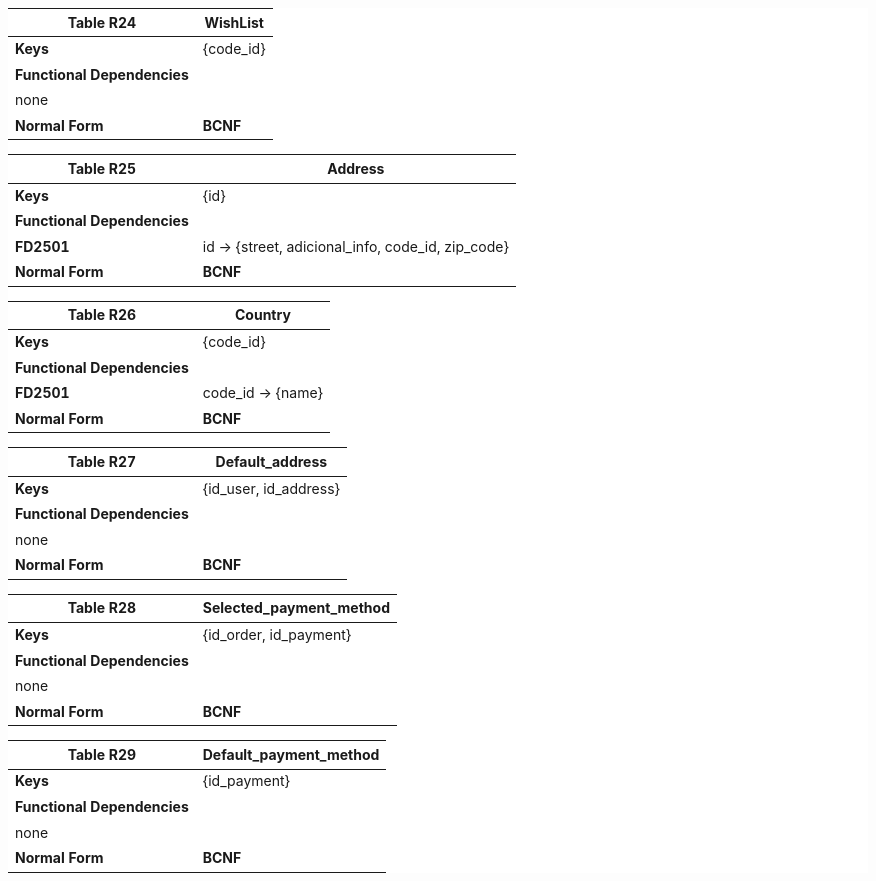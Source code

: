| **Table R24** | **WishList** |
|---------------|--------------|
| **Keys** | {code_id} |
| **Functional Dependencies** |  |
| none |  |
| **Normal Form** | **BCNF** |

| **Table R25** | **Address** |
|---------------|-------------|
| **Keys** | {id} |
| **Functional Dependencies** |  |
| **FD2501** | id → {street, adicional_info, code_id, zip_code} |
| **Normal Form** | **BCNF** |

| **Table R26** | **Country** |
|---------------|-------------|
| **Keys** | {code_id} |
| **Functional Dependencies** |  |
| **FD2501** | code_id → {name} |
| **Normal Form** | **BCNF** |

| **Table R27** | **Default_address** |
|---------------|---------------------|
| **Keys** | {id_user, id_address} |
| **Functional Dependencies** |  |
| none |  |
| **Normal Form** | **BCNF** |

| **Table R28** | **Selected_payment_method** |
|---------------|-----------------------------|
| **Keys** | {id_order, id_payment} |
| **Functional Dependencies** |  |
| none |  |
| **Normal Form** | **BCNF** |

| **Table R29** | **Default_payment_method** |
|---------------|----------------------------|
| **Keys** | {id_payment} |
| **Functional Dependencies** |  |
| none |  |
| **Normal Form** | **BCNF** |
